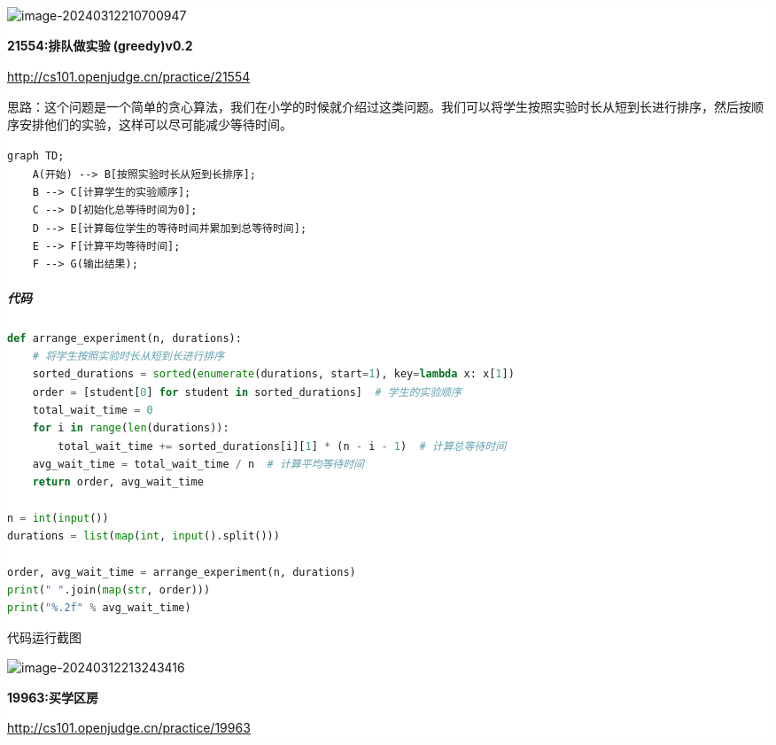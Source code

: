 ![image-20240312210700947](E:\大学学习\2024春\数算B\Assignments\assignment3\assignment3.assets\image-20240312210700947.png)





**21554:排队做实验 (greedy)v0.2**

http://cs101.openjudge.cn/practice/21554



思路：这个问题是一个简单的贪心算法，我们在小学的时候就介绍过这类问题。我们可以将学生按照实验时长从短到长进行排序，然后按顺序安排他们的实验，这样可以尽可能减少等待时间。

```mermaid
graph TD;
    A(开始) --> B[按照实验时长从短到长排序];
    B --> C[计算学生的实验顺序];
    C --> D[初始化总等待时间为0];
    D --> E[计算每位学生的等待时间并累加到总等待时间];
    E --> F[计算平均等待时间];
    F --> G(输出结果);
```





##### 代码

```python
def arrange_experiment(n, durations):
    # 将学生按照实验时长从短到长进行排序
    sorted_durations = sorted(enumerate(durations, start=1), key=lambda x: x[1])
    order = [student[0] for student in sorted_durations]  # 学生的实验顺序
    total_wait_time = 0
    for i in range(len(durations)):
        total_wait_time += sorted_durations[i][1] * (n - i - 1)  # 计算总等待时间
    avg_wait_time = total_wait_time / n  # 计算平均等待时间
    return order, avg_wait_time

n = int(input())
durations = list(map(int, input().split()))

order, avg_wait_time = arrange_experiment(n, durations)
print(" ".join(map(str, order)))
print("%.2f" % avg_wait_time)
```



代码运行截图

![image-20240312213243416](E:\大学学习\2024春\数算B\Assignments\assignment3\assignment3.assets\image-20240312213243416.png)





**19963:买学区房**

http://cs101.openjudge.cn/practice/19963
